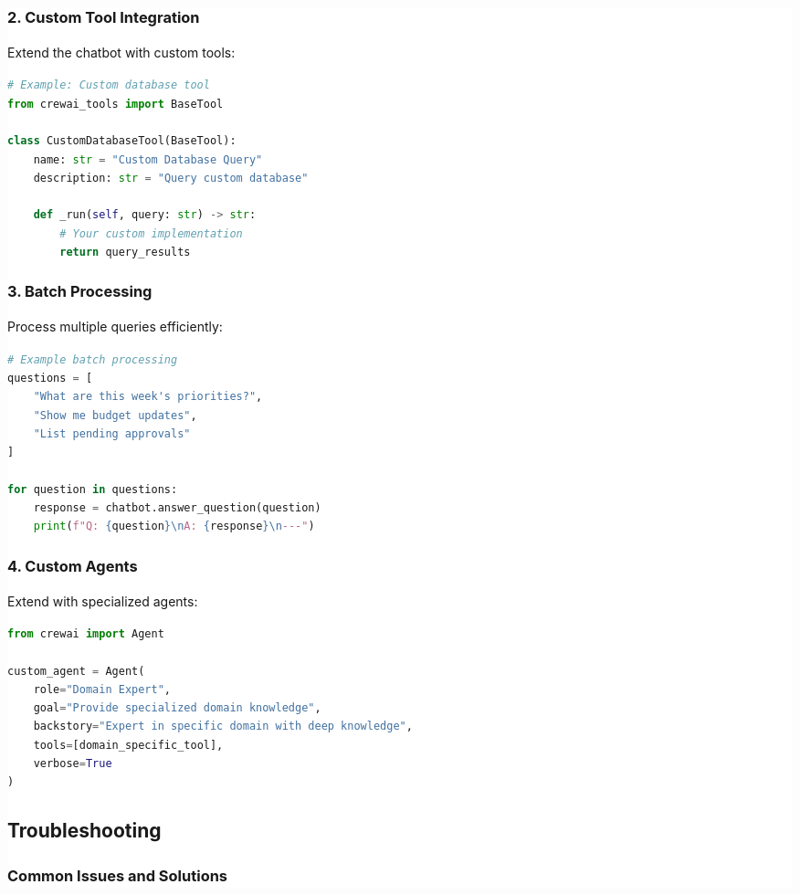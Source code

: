 ### 2. Custom Tool Integration

Extend the chatbot with custom tools:

```python
# Example: Custom database tool
from crewai_tools import BaseTool

class CustomDatabaseTool(BaseTool):
    name: str = "Custom Database Query"
    description: str = "Query custom database"
    
    def _run(self, query: str) -> str:
        # Your custom implementation
        return query_results
```

### 3. Batch Processing

Process multiple queries efficiently:

```python
# Example batch processing
questions = [
    "What are this week's priorities?",
    "Show me budget updates",
    "List pending approvals"
]

for question in questions:
    response = chatbot.answer_question(question)
    print(f"Q: {question}\nA: {response}\n---")
```

### 4. Custom Agents

Extend with specialized agents:

```python
from crewai import Agent

custom_agent = Agent(
    role="Domain Expert",
    goal="Provide specialized domain knowledge",
    backstory="Expert in specific domain with deep knowledge",
    tools=[domain_specific_tool],
    verbose=True
)
```

## Troubleshooting

### Common Issues and Solutions
